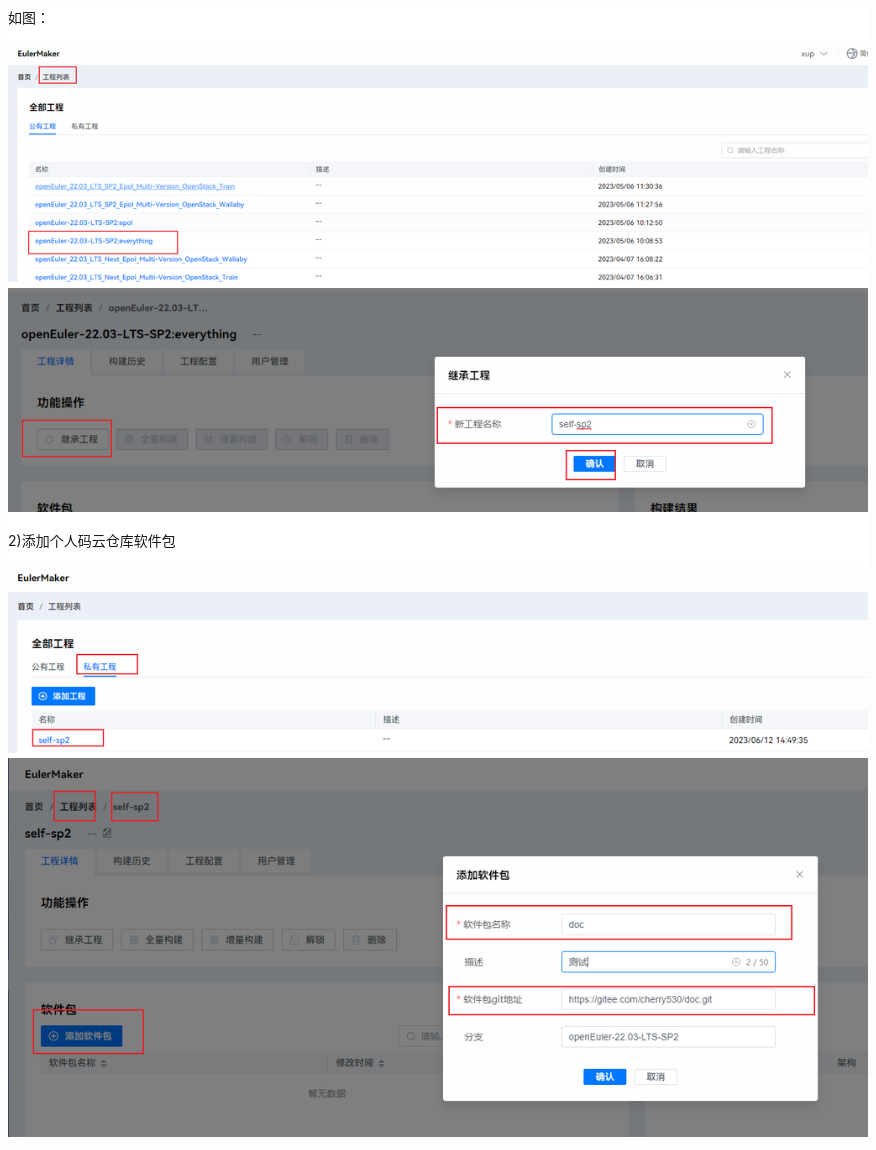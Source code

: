 如图：

![输入图片说明](./Pictures/%E8%BD%AF%E4%BB%B6%E5%8C%85%E5%BC%95%E5%85%A5/ebs-project-list.png)
![输入图片说明](./Pictures/%E8%BD%AF%E4%BB%B6%E5%8C%85%E5%BC%95%E5%85%A5/ebs-%E7%BB%A7%E6%89%BF%E5%B7%A5%E7%A8%8B.png)

2)添加个人码云仓库软件包

![输入图片说明](./Pictures/%E8%BD%AF%E4%BB%B6%E5%8C%85%E5%BC%95%E5%85%A5/ebs%E5%88%9B%E5%BB%BA%E4%B8%AA%E4%BA%BA%E5%B7%A5%E7%A8%8B.png)
![输入图片说明](./Pictures/%E8%BD%AF%E4%BB%B6%E5%8C%85%E5%BC%95%E5%85%A5/ebs-%E6%B7%BB%E5%8A%A0%E8%BD%AF%E4%BB%B6%E5%8C%85.png)
